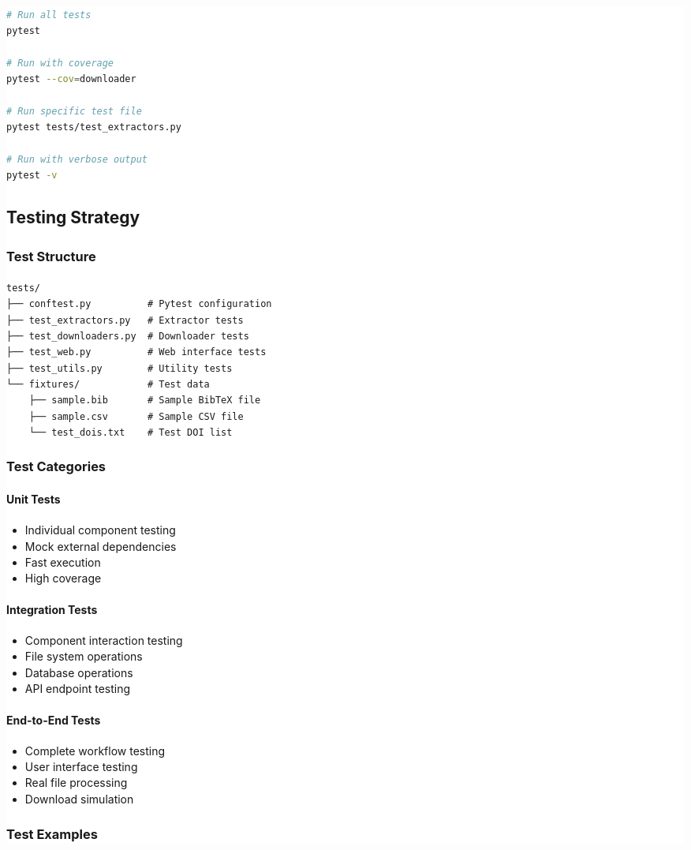 ```bash
# Run all tests
pytest

# Run with coverage
pytest --cov=downloader

# Run specific test file
pytest tests/test_extractors.py

# Run with verbose output
pytest -v
```

## Testing Strategy

### Test Structure
```
tests/
├── conftest.py          # Pytest configuration
├── test_extractors.py   # Extractor tests
├── test_downloaders.py  # Downloader tests
├── test_web.py          # Web interface tests
├── test_utils.py        # Utility tests
└── fixtures/            # Test data
    ├── sample.bib       # Sample BibTeX file
    ├── sample.csv       # Sample CSV file
    └── test_dois.txt    # Test DOI list
```

### Test Categories

#### Unit Tests
- Individual component testing
- Mock external dependencies
- Fast execution
- High coverage

#### Integration Tests
- Component interaction testing
- File system operations
- Database operations
- API endpoint testing

#### End-to-End Tests
- Complete workflow testing
- User interface testing
- Real file processing
- Download simulation

### Test Examples
